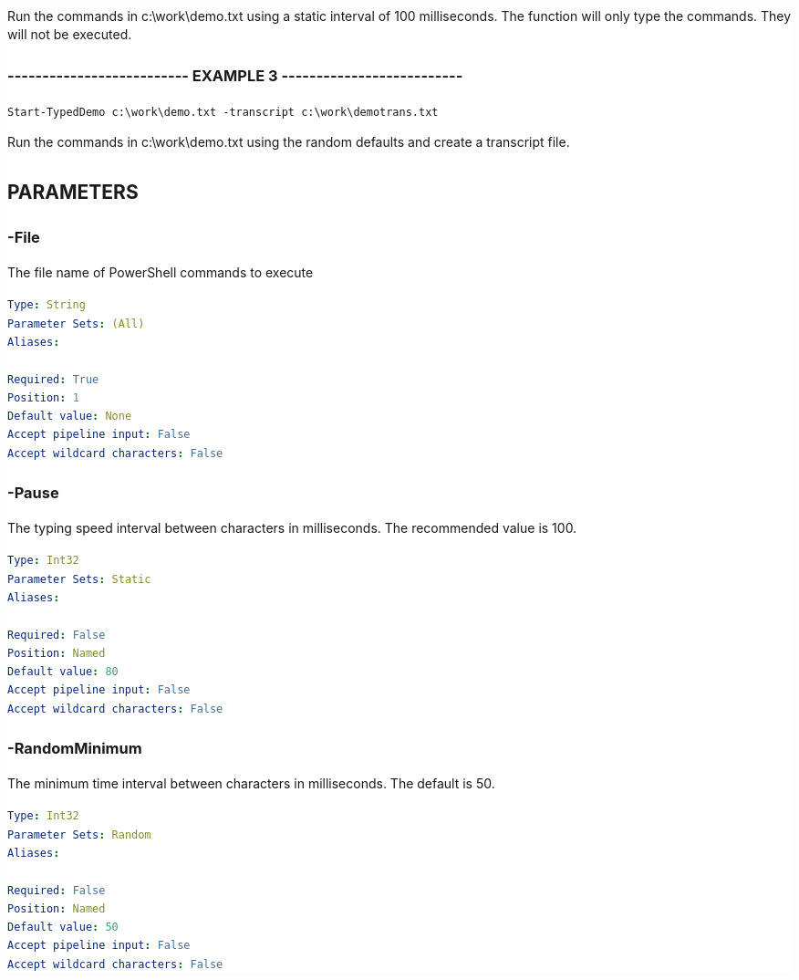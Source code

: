 Run the commands in c:\work\demo.txt using a static interval of 100 milliseconds.
The function will only type the commands. They will not be executed.

### -------------------------- EXAMPLE 3 --------------------------
```
Start-TypedDemo c:\work\demo.txt -transcript c:\work\demotrans.txt
```

Run the commands in c:\work\demo.txt using the random defaults and create a transcript file.

## PARAMETERS

### -File
The file name of PowerShell commands to execute

```yaml
Type: String
Parameter Sets: (All)
Aliases: 

Required: True
Position: 1
Default value: None
Accept pipeline input: False
Accept wildcard characters: False
```

### -Pause
The typing speed interval between characters in milliseconds. The recommended value is 100.

```yaml
Type: Int32
Parameter Sets: Static
Aliases: 

Required: False
Position: Named
Default value: 80
Accept pipeline input: False
Accept wildcard characters: False
```

### -RandomMinimum
The minimum time interval between characters in milliseconds. The default is 50.

```yaml
Type: Int32
Parameter Sets: Random
Aliases: 

Required: False
Position: Named
Default value: 50
Accept pipeline input: False
Accept wildcard characters: False
```
